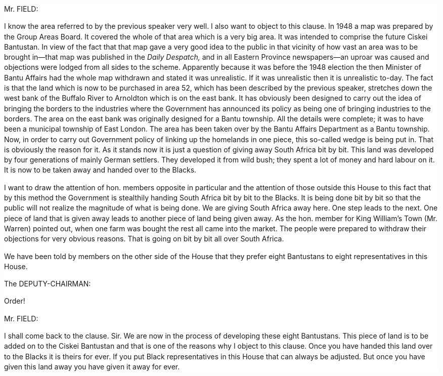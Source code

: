 </speech>

<speech by="#field">

<from>Mr. <person refersTo="hansard_za">FIELD</person>:</from>

<p>I know the area referred to by the previous speaker very well. I also want to object to this clause. In 1948 a map was prepared by the Group Areas Board. It covered the whole of that area which is a very big area. It was intended to comprise the future Ciskei Bantustan. In view of the fact that that map gave a very good idea to the public in that vicinity of how vast an area was to be brought in&#x2014;that map was published in the <i>Daily Despatch,</i> and in all Eastern Province newspapers&#x2014;an uproar was caused and objections were lodged from all sides to the scheme. Apparently because it was before the 1948 election the then Minister of Bantu Affairs had the whole map withdrawn and stated it was unrealistic. If it was unrealistic then it is unrealistic to-day. The fact is that the land which is now to be purchased in area 52, which has been described by the previous speaker, stretches down the west bank of the Buffalo River to Arnoldton which is on the east bank. It has obviously been designed to carry out the idea of bringing the borders to the industries where the Government has announced its policy as being one of bringing industries to the borders. The area on the east bank was originally designed for a Bantu township. All the details were complete; it was to have been a municipal township of East London. The area has been taken over by the Bantu Affairs Department as a Bantu township. Now, in order to carry out Government policy of linking up the homelands in one piece, this so-called wedge is being put in. That is obviously the reason for it. As it stands now it is just a question of giving away South Africa bit by bit. This land was developed by four generations of mainly German settlers. They developed it from wild bush; they spent a lot of money and hard labour on it. It is now to be taken away and handed over to the Blacks.</p>

<p>I want to draw the attention of hon. members opposite in particular and the attention of those outside this House to this fact that by this method the Government is stealthily handing South Africa bit by bit to the Blacks. It is being done bit by bit so that the public will not realize the magnitude of what is being done. We are giving South Africa away here. One step leads to the next. One piece of land that is given away leads to another piece of land being given away. As the hon. member for King William&#x2019;s Town (Mr. Warren) pointed out, when one farm was bought the rest all came into the market. The people were prepared to withdraw their objections for very obvious reasons. That is going on bit by bit all over South Africa.</p>

<p>We have been told by members on the other side of the House that they prefer eight Bantustans to eight representatives in this House.</p>

</speech>

<speech by="#deputy_chairman">

<from>The <person refersTo="hansard_za">DEPUTY-CHAIRMAN</person>:</from>

<p>Order!</p>

</speech>

<speech by="#field">

<from>Mr. <person refersTo="hansard_za">FIELD</person>:</from>

<p>I shall come back to the clause. Sir. We are now in the process of developing these eight Bantustans. This piece of land is to be added on to the Ciskei Bantustan and that is one of the reasons why I object to this clause. Once you have handed this land over to the Blacks it is theirs for ever. If you put Black representatives in this House that can always be adjusted. But once you have given this land away you have given it away for ever.</p>
